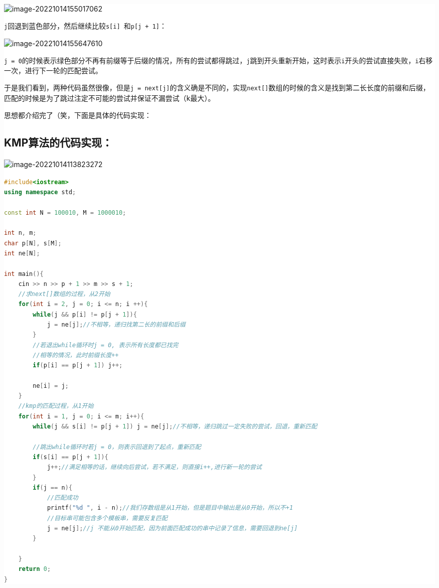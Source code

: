 ![image-20221014155017062](https://typora-1310242472.cos.ap-nanjing.myqcloud.com/typora_img/image-20221014155017062.png)

`j`回退到蓝色部分，然后继续比较`s[i] `和`p[j + 1]`：

![image-20221014155647610](https://typora-1310242472.cos.ap-nanjing.myqcloud.com/typora_img/image-20221014155647610.png)

`j = 0`的时候表示绿色部分不再有前缀等于后缀的情况，所有的尝试都得跳过，`j`跳到开头重新开始，这时表示`i`开头的尝试直接失败，`i`右移一次，进行下一轮的匹配尝试。

于是我们看到，两种代码虽然很像，但是`j = next[j]`的含义确是不同的，实现`next[]`数组的时候的含义是找到第二长长度的前缀和后缀，匹配的时候是为了跳过注定不可能的尝试并保证不漏尝试（k最大）。

思想都介绍完了（笑，下面是具体的代码实现：

## KMP算法的代码实现：

![image-20221014113823272](https://typora-1310242472.cos.ap-nanjing.myqcloud.com/typora_img/image-20221014113823272.png)

```c++
#include<iostream>
using namespace std;

const int N = 100010, M = 1000010;

int n, m;
char p[N], s[M];
int ne[N];

int main(){
    cin >> n >> p + 1 >> m >> s + 1;
    //求next[]数组的过程，从2开始
    for(int i = 2, j = 0; i <= n; i ++){
        while(j && p[i] != p[j + 1]){
            j = ne[j];//不相等，递归找第二长的前缀和后缀
        }
        //若退出while循环时j = 0, 表示所有长度都已找完
        //相等的情况，此时前缀长度++
        if(p[i] == p[j + 1]) j++;
       
        ne[i] = j;
    }
    //kmp的匹配过程，从1开始
    for(int i = 1, j = 0; i <= m; i++){
        while(j && s[i] != p[j + 1]) j = ne[j];//不相等，递归跳过一定失败的尝试，回退，重新匹配
        
        //跳出while循环时若j = 0，则表示回退到了起点，重新匹配
        if(s[i] == p[j + 1]){
            j++;//满足相等的话，继续向后尝试，若不满足，则直接i++,进行新一轮的尝试
        }
        if(j == n){
            //匹配成功
            printf("%d ", i - n);//我们存数组是从1开始，但是题目中输出是从0开始，所以不+1
            //目标串可能包含多个模板串，需要反复匹配
            j = ne[j];//j 不能从0开始匹配，因为前面匹配成功的串中记录了信息，需要回退到ne[j]
        }
        
    }
    return 0;
}
```
